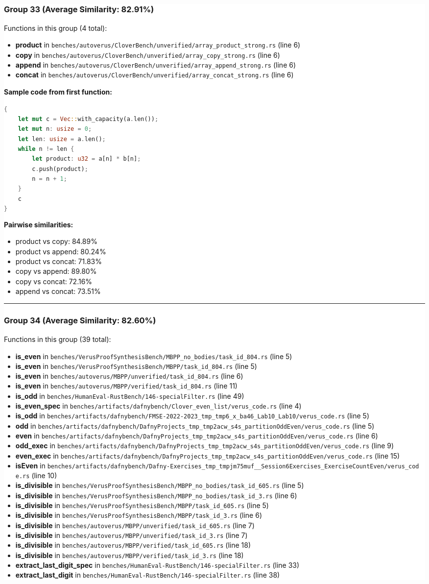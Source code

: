 ### Group 33 (Average Similarity: 82.91%)

Functions in this group (4 total):

- **product** in `benches/autoverus/CloverBench/unverified/array_product_strong.rs` (line 6)
- **copy** in `benches/autoverus/CloverBench/unverified/array_copy_strong.rs` (line 6)
- **append** in `benches/autoverus/CloverBench/unverified/array_append_strong.rs` (line 6)
- **concat** in `benches/autoverus/CloverBench/unverified/array_concat_strong.rs` (line 6)

**Sample code from first function:**
```rust
{
    let mut c = Vec::with_capacity(a.len());
    let mut n: usize = 0;
    let len: usize = a.len();
    while n != len {
        let product: u32 = a[n] * b[n];
        c.push(product);
        n = n + 1;
    }
    c
}
```

**Pairwise similarities:**
- product vs copy: 84.89%
- product vs append: 80.24%
- product vs concat: 71.83%
- copy vs append: 89.80%
- copy vs concat: 72.16%
- append vs concat: 73.51%

---

### Group 34 (Average Similarity: 82.60%)

Functions in this group (39 total):

- **is_even** in `benches/VerusProofSynthesisBench/MBPP_no_bodies/task_id_804.rs` (line 5)
- **is_even** in `benches/VerusProofSynthesisBench/MBPP/task_id_804.rs` (line 5)
- **is_even** in `benches/autoverus/MBPP/unverified/task_id_804.rs` (line 6)
- **is_even** in `benches/autoverus/MBPP/verified/task_id_804.rs` (line 11)
- **is_odd** in `benches/HumanEval-RustBench/146-specialFilter.rs` (line 49)
- **is_even_spec** in `benches/artifacts/dafnybench/Clover_even_list/verus_code.rs` (line 4)
- **is_odd** in `benches/artifacts/dafnybench/FMSE-2022-2023_tmp_tmp6_x_ba46_Lab10_Lab10/verus_code.rs` (line 5)
- **odd** in `benches/artifacts/dafnybench/DafnyProjects_tmp_tmp2acw_s4s_partitionOddEven/verus_code.rs` (line 5)
- **even** in `benches/artifacts/dafnybench/DafnyProjects_tmp_tmp2acw_s4s_partitionOddEven/verus_code.rs` (line 6)
- **odd_exec** in `benches/artifacts/dafnybench/DafnyProjects_tmp_tmp2acw_s4s_partitionOddEven/verus_code.rs` (line 9)
- **even_exec** in `benches/artifacts/dafnybench/DafnyProjects_tmp_tmp2acw_s4s_partitionOddEven/verus_code.rs` (line 15)
- **isEven** in `benches/artifacts/dafnybench/Dafny-Exercises_tmp_tmpjm75muf__Session6Exercises_ExerciseCountEven/verus_code.rs` (line 10)
- **is_divisible** in `benches/VerusProofSynthesisBench/MBPP_no_bodies/task_id_605.rs` (line 5)
- **is_divisible** in `benches/VerusProofSynthesisBench/MBPP_no_bodies/task_id_3.rs` (line 6)
- **is_divisible** in `benches/VerusProofSynthesisBench/MBPP/task_id_605.rs` (line 5)
- **is_divisible** in `benches/VerusProofSynthesisBench/MBPP/task_id_3.rs` (line 6)
- **is_divisible** in `benches/autoverus/MBPP/unverified/task_id_605.rs` (line 7)
- **is_divisible** in `benches/autoverus/MBPP/unverified/task_id_3.rs` (line 7)
- **is_divisible** in `benches/autoverus/MBPP/verified/task_id_605.rs` (line 18)
- **is_divisible** in `benches/autoverus/MBPP/verified/task_id_3.rs` (line 18)
- **extract_last_digit_spec** in `benches/HumanEval-RustBench/146-specialFilter.rs` (line 33)
- **extract_last_digit** in `benches/HumanEval-RustBench/146-specialFilter.rs` (line 38)